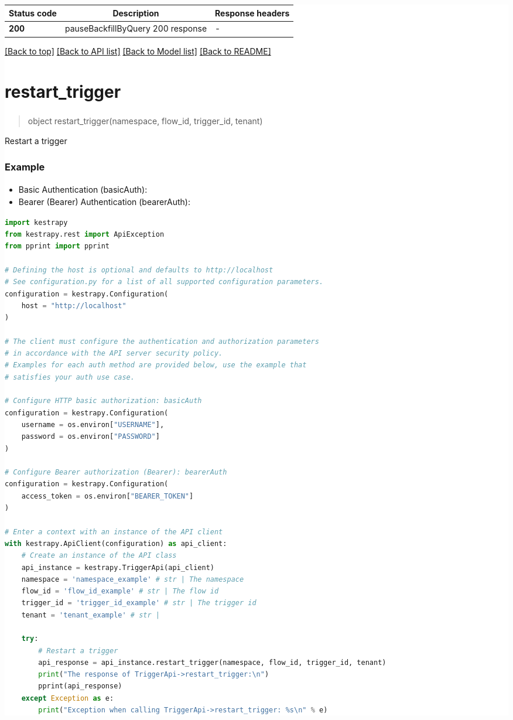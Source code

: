 | Status code | Description | Response headers |
|-------------|-------------|------------------|
**200** | pauseBackfillByQuery 200 response |  -  |

[[Back to top]](#) [[Back to API list]](../README.md#documentation-for-api-endpoints) [[Back to Model list]](../README.md#documentation-for-models) [[Back to README]](../README.md)

# **restart_trigger**
> object restart_trigger(namespace, flow_id, trigger_id, tenant)

Restart a trigger

### Example

* Basic Authentication (basicAuth):
* Bearer (Bearer) Authentication (bearerAuth):

```python
import kestrapy
from kestrapy.rest import ApiException
from pprint import pprint

# Defining the host is optional and defaults to http://localhost
# See configuration.py for a list of all supported configuration parameters.
configuration = kestrapy.Configuration(
    host = "http://localhost"
)

# The client must configure the authentication and authorization parameters
# in accordance with the API server security policy.
# Examples for each auth method are provided below, use the example that
# satisfies your auth use case.

# Configure HTTP basic authorization: basicAuth
configuration = kestrapy.Configuration(
    username = os.environ["USERNAME"],
    password = os.environ["PASSWORD"]
)

# Configure Bearer authorization (Bearer): bearerAuth
configuration = kestrapy.Configuration(
    access_token = os.environ["BEARER_TOKEN"]
)

# Enter a context with an instance of the API client
with kestrapy.ApiClient(configuration) as api_client:
    # Create an instance of the API class
    api_instance = kestrapy.TriggerApi(api_client)
    namespace = 'namespace_example' # str | The namespace
    flow_id = 'flow_id_example' # str | The flow id
    trigger_id = 'trigger_id_example' # str | The trigger id
    tenant = 'tenant_example' # str | 

    try:
        # Restart a trigger
        api_response = api_instance.restart_trigger(namespace, flow_id, trigger_id, tenant)
        print("The response of TriggerApi->restart_trigger:\n")
        pprint(api_response)
    except Exception as e:
        print("Exception when calling TriggerApi->restart_trigger: %s\n" % e)
```
